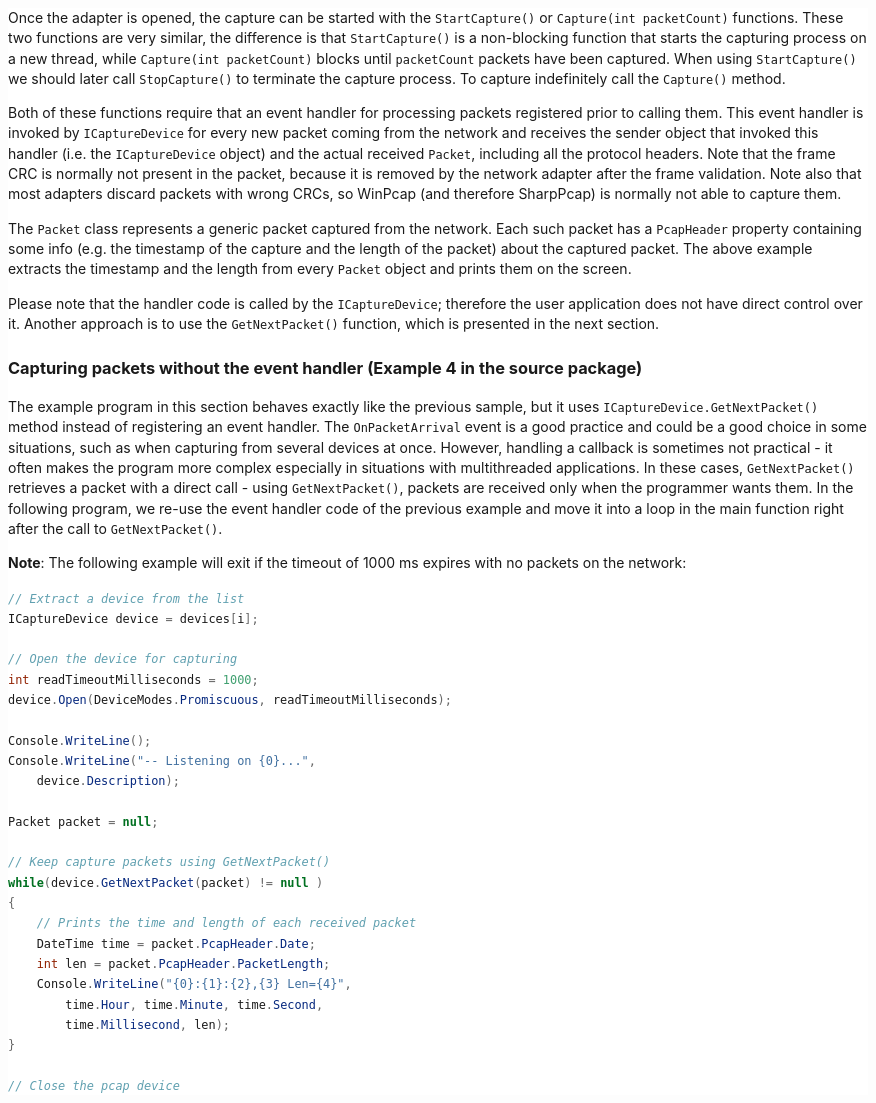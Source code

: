 Once the adapter is opened, the capture can be started with the `StartCapture()` or `Capture(int packetCount)` functions. These two functions are very similar, the difference is that `StartCapture()` is a non-blocking function that starts the capturing process on a new thread, while `Capture(int packetCount)` blocks until `packetCount` packets have been captured. When using `StartCapture()` we should later call `StopCapture()` to terminate the capture process. To capture indefinitely call the `Capture()` method.

Both of these functions require that an event handler for processing packets registered prior to calling them. This event handler is invoked by `ICaptureDevice` for every new packet coming from the network and receives the sender object that invoked this handler (i.e. the `ICaptureDevice` object) and the actual received `Packet`, including all the protocol headers. Note that the frame CRC is normally not present in the packet, because it is removed by the network adapter after the frame validation. Note also that most adapters discard packets with wrong CRCs, so WinPcap (and therefore SharpPcap) is normally not able to capture them.

The `Packet` class represents a generic packet captured from the network. Each such packet has a `PcapHeader` property containing some info (e.g. the timestamp of the capture and the length of the packet) about the captured packet. The above example extracts the timestamp and the length from every `Packet` object and prints them on the screen.

Please note that the handler code is called by the `ICaptureDevice`; therefore the user application does not have direct control over it. Another approach is to use the `GetNextPacket()` function, which is presented in the next section.

### Capturing packets without the event handler (Example 4 in the source package)

The example program in this section behaves exactly like the previous sample, but it uses `ICaptureDevice.GetNextPacket()` method instead of registering an event handler. The `OnPacketArrival` event is a good practice and could be a good choice in some situations, such as when capturing from several devices at once. However, handling a callback is sometimes not practical - it often makes the program more complex especially in situations with multithreaded applications. In these cases, `GetNextPacket()` retrieves a packet with a direct call - using `GetNextPacket()`, packets are received only when the programmer wants them. In the following program, we re-use the event handler code of the previous example and move it into a loop in the main function right after the call to `GetNextPacket()`.

**Note**: The following example will exit if the timeout of 1000 ms expires with no packets on the network:

```cs
// Extract a device from the list
ICaptureDevice device = devices[i];

// Open the device for capturing
int readTimeoutMilliseconds = 1000;
device.Open(DeviceModes.Promiscuous, readTimeoutMilliseconds);

Console.WriteLine();
Console.WriteLine("-- Listening on {0}...",
    device.Description);

Packet packet = null;

// Keep capture packets using GetNextPacket()
while(device.GetNextPacket(packet) != null )
{
    // Prints the time and length of each received packet
    DateTime time = packet.PcapHeader.Date;
    int len = packet.PcapHeader.PacketLength;
    Console.WriteLine("{0}:{1}:{2},{3} Len={4}",
        time.Hour, time.Minute, time.Second,
        time.Millisecond, len);
}

// Close the pcap device
```